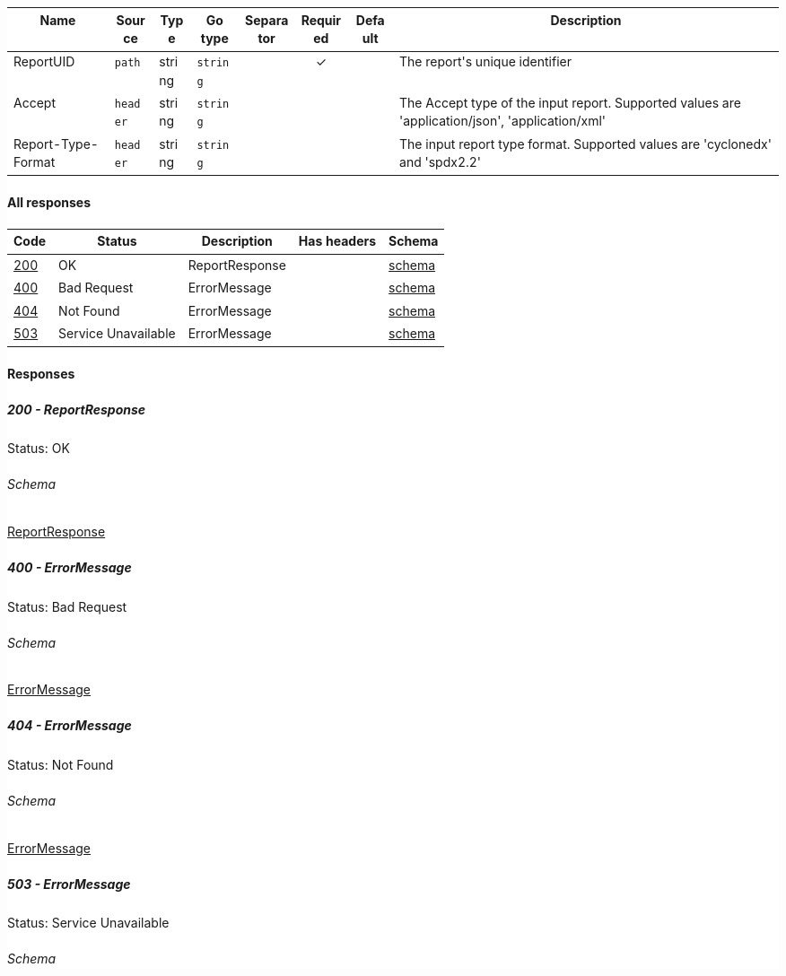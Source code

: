 | Name | Source | Type | Go type | Separator | Required | Default | Description |
|------|--------|------|---------|-----------| :------: |---------|-------------|
| ReportUID | `path` | string | `string` |  | ✓ |  | The report's unique identifier |
| Accept | `header` | string | `string` |  |  |  | The Accept type of the input report. Supported values are 'application/json', 'application/xml' |
| Report-Type-Format | `header` | string | `string` |  |  |  | The input report type format. Supported values are 'cyclonedx' and 'spdx2.2' |

#### All responses
| Code | Status | Description | Has headers | Schema |
|------|--------|-------------|:-----------:|--------|
| [200](#v1-get-report-200) | OK | ReportResponse |  | [schema](#v1-get-report-200-schema) |
| [400](#v1-get-report-400) | Bad Request | ErrorMessage |  | [schema](#v1-get-report-400-schema) |
| [404](#v1-get-report-404) | Not Found | ErrorMessage |  | [schema](#v1-get-report-404-schema) |
| [503](#v1-get-report-503) | Service Unavailable | ErrorMessage |  | [schema](#v1-get-report-503-schema) |

#### Responses


##### <span id="v1-get-report-200"></span> 200 - ReportResponse
Status: OK

###### <span id="v1-get-report-200-schema"></span> Schema
   
  

[ReportResponse](#report-response)

##### <span id="v1-get-report-400"></span> 400 - ErrorMessage
Status: Bad Request

###### <span id="v1-get-report-400-schema"></span> Schema
   
  

[ErrorMessage](#error-message)

##### <span id="v1-get-report-404"></span> 404 - ErrorMessage
Status: Not Found

###### <span id="v1-get-report-404-schema"></span> Schema
   
  

[ErrorMessage](#error-message)

##### <span id="v1-get-report-503"></span> 503 - ErrorMessage
Status: Service Unavailable

###### <span id="v1-get-report-503-schema"></span> Schema
   